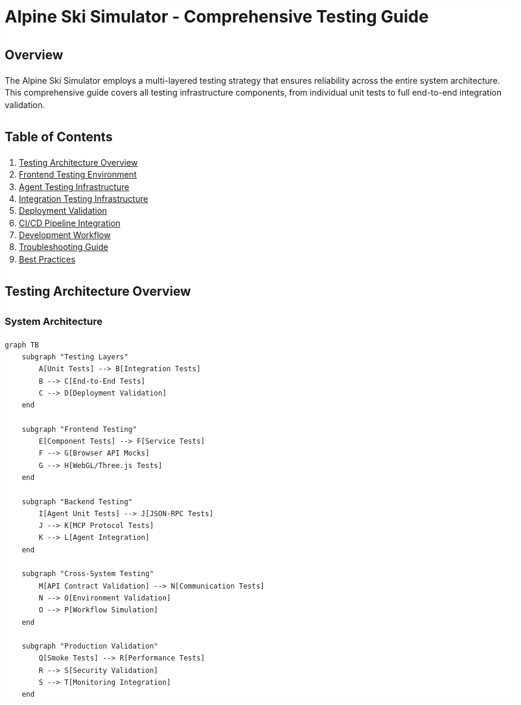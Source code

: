 # Alpine Ski Simulator - Comprehensive Testing Guide

## Overview

The Alpine Ski Simulator employs a multi-layered testing strategy that ensures reliability across the entire system architecture. This comprehensive guide covers all testing infrastructure components, from individual unit tests to full end-to-end integration validation.

## Table of Contents

1. [Testing Architecture Overview](#testing-architecture-overview)
2. [Frontend Testing Environment](#frontend-testing-environment)
3. [Agent Testing Infrastructure](#agent-testing-infrastructure)
4. [Integration Testing Infrastructure](#integration-testing-infrastructure)
5. [Deployment Validation](#deployment-validation)
6. [CI/CD Pipeline Integration](#cicd-pipeline-integration)
7. [Development Workflow](#development-workflow)
8. [Troubleshooting Guide](#troubleshooting-guide)
9. [Best Practices](#best-practices)

## Testing Architecture Overview

### System Architecture

```mermaid
graph TB
    subgraph "Testing Layers"
        A[Unit Tests] --> B[Integration Tests]
        B --> C[End-to-End Tests]
        C --> D[Deployment Validation]
    end
    
    subgraph "Frontend Testing"
        E[Component Tests] --> F[Service Tests]
        F --> G[Browser API Mocks]
        G --> H[WebGL/Three.js Tests]
    end
    
    subgraph "Backend Testing"
        I[Agent Unit Tests] --> J[JSON-RPC Tests]
        J --> K[MCP Protocol Tests]
        K --> L[Agent Integration]
    end
    
    subgraph "Cross-System Testing"
        M[API Contract Validation] --> N[Communication Tests]
        N --> O[Environment Validation]
        O --> P[Workflow Simulation]
    end
    
    subgraph "Production Validation"
        Q[Smoke Tests] --> R[Performance Tests]
        R --> S[Security Validation]
        S --> T[Monitoring Integration]
    end
```
